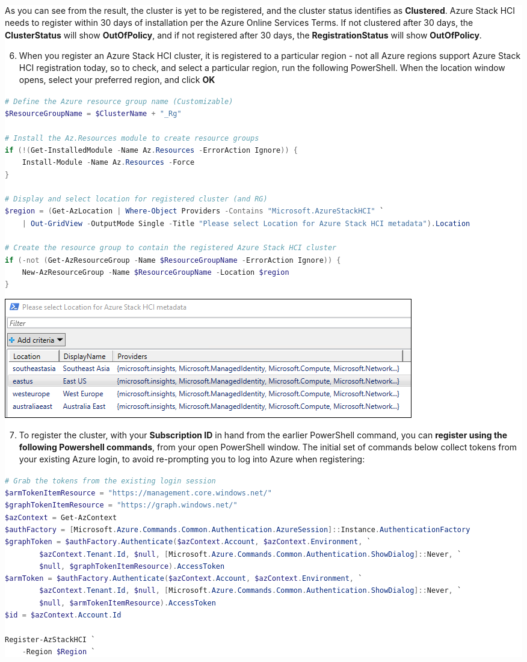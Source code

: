 As you can see from the result, the cluster is yet to be registered, and the cluster status identifies as **Clustered**. Azure Stack HCI needs to register within 30 days of installation per the Azure Online Services Terms. If not clustered after 30 days, the **ClusterStatus** will show **OutOfPolicy**, and if not registered after 30 days, the **RegistrationStatus** will show **OutOfPolicy**.

6. When you register an Azure Stack HCI cluster, it is registered to a particular region - not all Azure regions support Azure Stack HCI registration today, so to check, and select a particular region, run the following PowerShell. When the location window opens, select your preferred region, and click **OK**

```powershell
# Define the Azure resource group name (Customizable)
$ResourceGroupName = $ClusterName + "_Rg"

# Install the Az.Resources module to create resource groups
if (!(Get-InstalledModule -Name Az.Resources -ErrorAction Ignore)) {
    Install-Module -Name Az.Resources -Force
}

# Display and select location for registered cluster (and RG)
$region = (Get-AzLocation | Where-Object Providers -Contains "Microsoft.AzureStackHCI" `
    | Out-GridView -OutputMode Single -Title "Please select Location for Azure Stack HCI metadata").Location

# Create the resource group to contain the registered Azure Stack HCI cluster
if (-not (Get-AzResourceGroup -Name $ResourceGroupName -ErrorAction Ignore)) {
    New-AzResourceGroup -Name $ResourceGroupName -Location $region
}
```

![Select your preferred region for registration](/modules/module_2/media/select_region.png "Select your preferred region for registration")

7. To register the cluster, with your **Subscription ID** in hand from the earlier PowerShell command, you can **register using the following Powershell commands**, from your open PowerShell window. The initial set of commands below collect tokens from your existing Azure login, to avoid re-prompting you to log into Azure when registering:

```powershell
# Grab the tokens from the existing login session
$armTokenItemResource = "https://management.core.windows.net/"
$graphTokenItemResource = "https://graph.windows.net/"
$azContext = Get-AzContext
$authFactory = [Microsoft.Azure.Commands.Common.Authentication.AzureSession]::Instance.AuthenticationFactory
$graphToken = $authFactory.Authenticate($azContext.Account, $azContext.Environment, `
        $azContext.Tenant.Id, $null, [Microsoft.Azure.Commands.Common.Authentication.ShowDialog]::Never, `
        $null, $graphTokenItemResource).AccessToken
$armToken = $authFactory.Authenticate($azContext.Account, $azContext.Environment, `
        $azContext.Tenant.Id, $null, [Microsoft.Azure.Commands.Common.Authentication.ShowDialog]::Never, `
        $null, $armTokenItemResource).AccessToken
$id = $azContext.Account.Id

Register-AzStackHCI `
    -Region $Region `
```